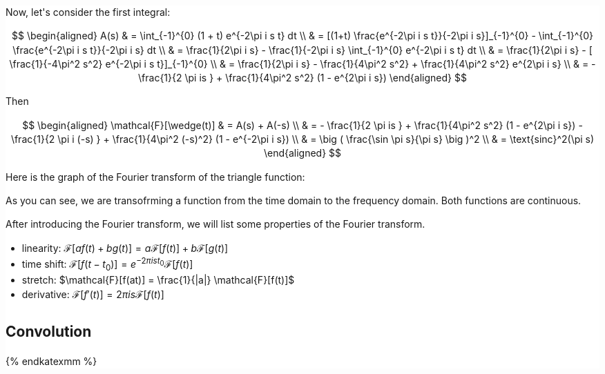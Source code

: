 Now, let's consider the first integral:

$$
\begin{aligned}
A(s) & = \int_{-1}^{0} (1 + t) e^{-2\pi i s t} dt \\
& = [(1+t) \frac{e^{-2\pi i s t}}{-2\pi i s}]_{-1}^{0} - \int_{-1}^{0} \frac{e^{-2\pi i s t}}{-2\pi i s} dt \\
& = \frac{1}{2\pi i s} -  \frac{1}{-2\pi i s} \int_{-1}^{0} e^{-2\pi i s t} dt \\
& = \frac{1}{2\pi i s} - [ \frac{1}{-4\pi^2 s^2} e^{-2\pi i s t}]_{-1}^{0} \\
& = \frac{1}{2\pi i s} - \frac{1}{4\pi^2 s^2} + \frac{1}{4\pi^2 s^2} e^{2\pi i s} \\
& = - \frac{1}{2 \pi is } + \frac{1}{4\pi^2 s^2} (1 - e^{2\pi i s}) 
\end{aligned}
$$

Then

$$
\begin{aligned}
\mathcal{F}[\wedge(t)] & = A(s) + A(-s) \\
& = - \frac{1}{2 \pi is } + \frac{1}{4\pi^2 s^2} (1 - e^{2\pi i s}) - \frac{1}{2 \pi i (-s) } + \frac{1}{4\pi^2 (-s)^2} (1 - e^{-2\pi i s}) \\
& = \big ( \frac{\sin \pi s}{\pi s}  \big )^2 \\
& = \text{sinc}^2(\pi s)
\end{aligned}
$$

Here is the graph of the Fourier transform of the triangle function:

<div align="center">
<iframe src="https://www.desmos.com/calculator/toibvhuvx0?embed" width="500" height="300" style="border: 1px solid #ccc" frameborder=0></iframe>
</div>

As you can see, we are transofrming a function from the time domain to the frequency domain. Both functions are continuous.

After introducing the Fourier transform, we will list some properties of the Fourier transform.

- linearity: $\mathcal{F}[af(t) + bg(t)] = a\mathcal{F}[f(t)] + b\mathcal{F}[g(t)]$
- time shift: $\mathcal{F}[f(t - t_0)] = e^{-2\pi i s t_0} \mathcal{F}[f(t)]$
- stretch: $\mathcal{F}[f(at)] = \frac{1}{|a|} \mathcal{F}[f(t)]$
- derivative: $\mathcal{F}[f'(t)] = 2\pi i s \mathcal{F}[f(t)]$


## Convolution











{% endkatexmm %}
